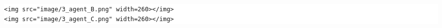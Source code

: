     <img src="image/3_agent_B.png" width=260></img>
    <img src="image/3_agent_C.png" width=260></img>
</p>
<p align="center">